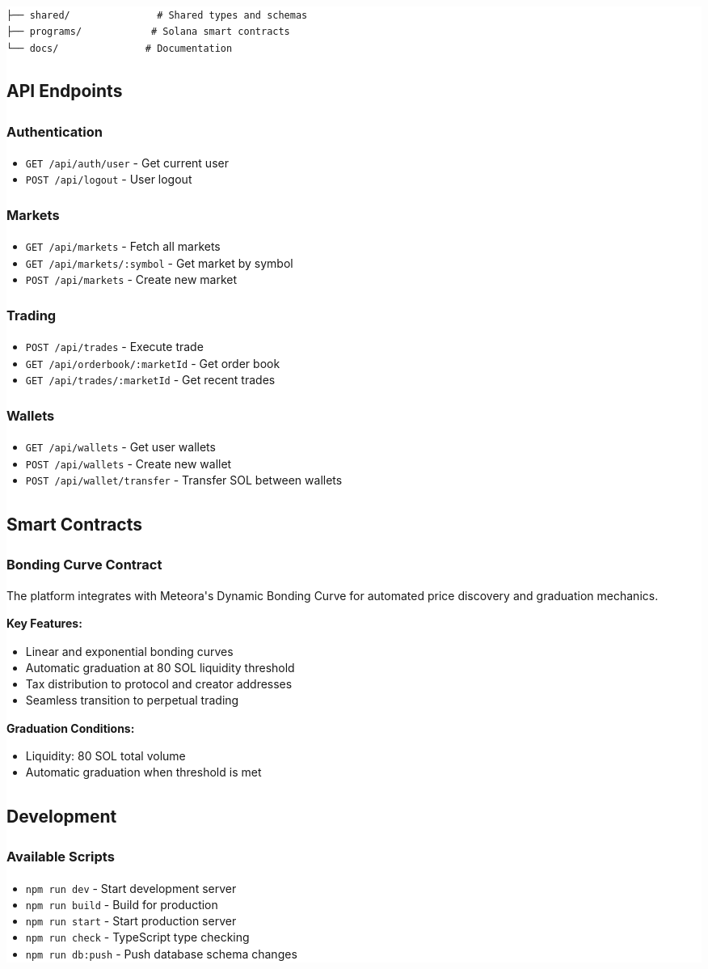 ```
├── shared/               # Shared types and schemas
├── programs/            # Solana smart contracts
└── docs/               # Documentation
```

## API Endpoints

### Authentication
- `GET /api/auth/user` - Get current user
- `POST /api/logout` - User logout

### Markets
- `GET /api/markets` - Fetch all markets
- `GET /api/markets/:symbol` - Get market by symbol
- `POST /api/markets` - Create new market

### Trading
- `POST /api/trades` - Execute trade
- `GET /api/orderbook/:marketId` - Get order book
- `GET /api/trades/:marketId` - Get recent trades

### Wallets
- `GET /api/wallets` - Get user wallets
- `POST /api/wallets` - Create new wallet
- `POST /api/wallet/transfer` - Transfer SOL between wallets

## Smart Contracts

### Bonding Curve Contract
The platform integrates with Meteora's Dynamic Bonding Curve for automated price discovery and graduation mechanics.

**Key Features:**
- Linear and exponential bonding curves
- Automatic graduation at 80 SOL liquidity threshold
- Tax distribution to protocol and creator addresses
- Seamless transition to perpetual trading

**Graduation Conditions:**
- Liquidity: 80 SOL total volume
- Automatic graduation when threshold is met

## Development

### Available Scripts
- `npm run dev` - Start development server
- `npm run build` - Build for production
- `npm run start` - Start production server
- `npm run check` - TypeScript type checking
- `npm run db:push` - Push database schema changes
